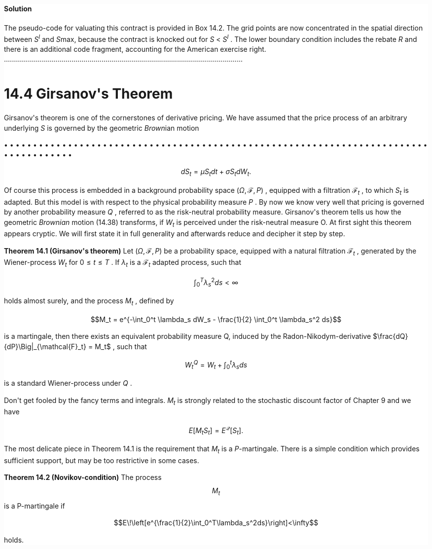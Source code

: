 #### Solution

The pseudo-code for valuating this contract is provided in Box 14.2. The grid points are now concentrated in the spatial direction between *S<sup>l</sup>* and *S*max, because the contract is knocked out for *S* < *S<sup>l</sup>* . The lower boundary condition includes the rebate *R* and there is an additional code fragment, accounting for the American exercise right. ........................................................................................................................

# **14.4 Girsanov's Theorem**

Girsanov's theorem is one of the cornerstones of derivative pricing. We have assumed that the price process of an arbitrary underlying *S* is governed by the geometric *Brown*ian motion

• • • • • • • • • • • • • • • • • • • • • • • • • • • • • • • • • • • • • • • • • • • • • • • • • • • • • • • • • • • • • • • • • • • • • • • • • • • • • • • • • • • • •

$$dS_t = \mu S_t dt + \sigma S_t dW_t. \tag{14.38}$$

Of course this process is embedded in a background probability space  $(\Omega, \mathcal{F}, P)$ , equipped with a filtration  $\mathcal{F}_t$ , to which  $S_t$  is adapted. But this model is with respect to the physical probability measure  $P$ . By now we know very well that pricing is governed by another probability measure  $Q$ , referred to as the risk-neutral probability measure. Girsanov's theorem tells us how the geometric *Brownian* motion (14.38) transforms, if  $W_t$  is perceived under the risk-neutral measure O. At first sight this theorem appears cryptic. We will first state it in full generality and afterwards reduce and decipher it step by step.

**Theorem 14.1 (Girsanov's theorem)** Let  $(\Omega, \mathcal{F}, P)$  be a probability space, equipped with a natural filtration  $\mathcal{F}_t$ , generated by the Wiener-process  $W_t$  for  $0 \le t \le T$ . If  $\lambda_t$  is a  $\mathcal{F}_t$ adapted process, such that

$$\int_0^T \lambda_s^2 ds < \infty$$

holds almost surely, and the process  $M_t$ , defined by

$$M_t = e^{-\int_0^t \lambda_s dW_s - \frac{1}{2} \int_0^t \lambda_s^2 ds}$$

is a martingale, then there exists an equivalent probability measure Q, induced by the Radon-Nikodym-derivative  $\frac{dQ}{dP}\Big|_{\mathcal{F}_t} = M_t$ , such that

$$W_t^Q = W_t + \int_0^t \lambda_s ds$$

is a standard Wiener-process under  $Q$ .

Don't get fooled by the fancy terms and integrals.  $M_t$  is strongly related to the stochastic discount factor of Chapter 9 and we have

$$E[M_t S_t] = E^{\mathcal{Q}}[S_t].\tag{14.39}$$

The most delicate piece in Theorem 14.1 is the requirement that  $M_t$  is a *P*-martingale. There is a simple condition which provides sufficient support, but may be too restrictive in some cases.

**Theorem 14.2 (Novikov-condition)** The process 
$$M_t$$
 is a P-martingale if

$$E\!\left[e^{\frac{1}{2}\int_0^T\lambda_s^2ds}\right]<\infty$$

holds.

